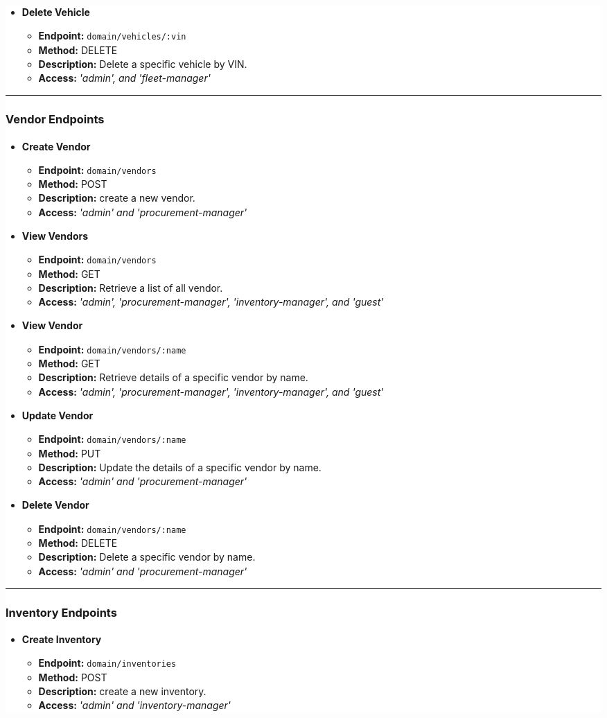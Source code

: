 - **Delete Vehicle**

  - **Endpoint:** `domain/vehicles/:vin`
  - **Method:** DELETE
  - **Description:** Delete a specific vehicle by VIN.
  - **Access:** _'admin', and 'fleet-manager'_

---

### Vendor Endpoints

- **Create Vendor**

  - **Endpoint:** `domain/vendors`
  - **Method:** POST
  - **Description:** create a new vendor.
  - **Access:** _'admin' and 'procurement-manager'_

- **View Vendors**

  - **Endpoint:** `domain/vendors`
  - **Method:** GET
  - **Description:** Retrieve a list of all vendor.
  - **Access:** _'admin', 'procurement-manager', 'inventory-manager', and 'guest'_

- **View Vendor**

  - **Endpoint:** `domain/vendors/:name`
  - **Method:** GET
  - **Description:** Retrieve details of a specific vendor by name.
  - **Access:** _'admin', 'procurement-manager', 'inventory-manager', and 'guest'_

- **Update Vendor**

  - **Endpoint:** `domain/vendors/:name`
  - **Method:** PUT
  - **Description:** Update the details of a specific vendor by name.
  - **Access:** _'admin' and 'procurement-manager'_

- **Delete Vendor**

  - **Endpoint:** `domain/vendors/:name`
  - **Method:** DELETE
  - **Description:** Delete a specific vendor by name.
  - **Access:** _'admin' and 'procurement-manager'_

---

### Inventory Endpoints

- **Create Inventory**

  - **Endpoint:** `domain/inventories`
  - **Method:** POST
  - **Description:** create a new inventory.
  - **Access:** _'admin' and 'inventory-manager'_

